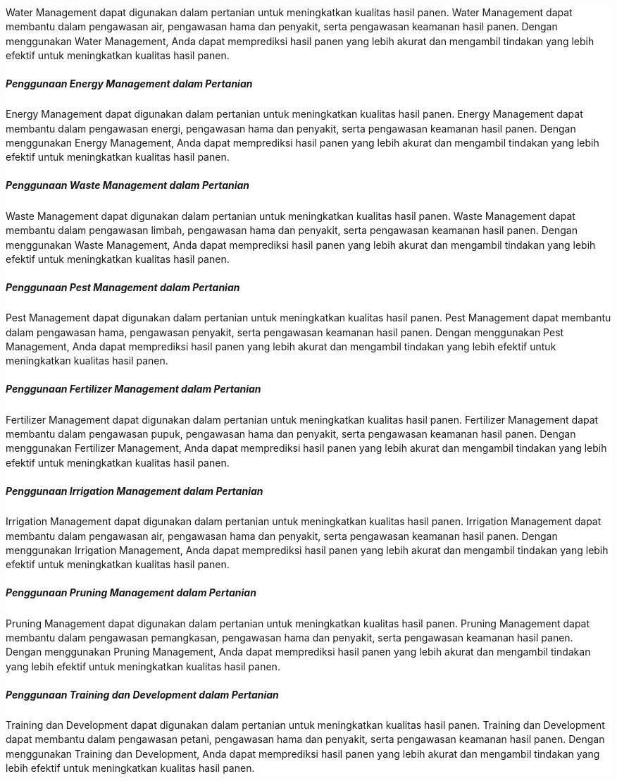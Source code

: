 Water Management dapat digunakan dalam pertanian untuk meningkatkan kualitas hasil panen. Water Management dapat membantu dalam pengawasan air, pengawasan hama dan penyakit, serta pengawasan keamanan hasil panen. Dengan menggunakan Water Management, Anda dapat memprediksi hasil panen yang lebih akurat dan mengambil tindakan yang lebih efektif untuk meningkatkan kualitas hasil panen.

##### Penggunaan Energy Management dalam Pertanian

Energy Management dapat digunakan dalam pertanian untuk meningkatkan kualitas hasil panen. Energy Management dapat membantu dalam pengawasan energi, pengawasan hama dan penyakit, serta pengawasan keamanan hasil panen. Dengan menggunakan Energy Management, Anda dapat memprediksi hasil panen yang lebih akurat dan mengambil tindakan yang lebih efektif untuk meningkatkan kualitas hasil panen.

##### Penggunaan Waste Management dalam Pertanian

Waste Management dapat digunakan dalam pertanian untuk meningkatkan kualitas hasil panen. Waste Management dapat membantu dalam pengawasan limbah, pengawasan hama dan penyakit, serta pengawasan keamanan hasil panen. Dengan menggunakan Waste Management, Anda dapat memprediksi hasil panen yang lebih akurat dan mengambil tindakan yang lebih efektif untuk meningkatkan kualitas hasil panen.

##### Penggunaan Pest Management dalam Pertanian

Pest Management dapat digunakan dalam pertanian untuk meningkatkan kualitas hasil panen. Pest Management dapat membantu dalam pengawasan hama, pengawasan penyakit, serta pengawasan keamanan hasil panen. Dengan menggunakan Pest Management, Anda dapat memprediksi hasil panen yang lebih akurat dan mengambil tindakan yang lebih efektif untuk meningkatkan kualitas hasil panen.

##### Penggunaan Fertilizer Management dalam Pertanian

Fertilizer Management dapat digunakan dalam pertanian untuk meningkatkan kualitas hasil panen. Fertilizer Management dapat membantu dalam pengawasan pupuk, pengawasan hama dan penyakit, serta pengawasan keamanan hasil panen. Dengan menggunakan Fertilizer Management, Anda dapat memprediksi hasil panen yang lebih akurat dan mengambil tindakan yang lebih efektif untuk meningkatkan kualitas hasil panen.

##### Penggunaan Irrigation Management dalam Pertanian

Irrigation Management dapat digunakan dalam pertanian untuk meningkatkan kualitas hasil panen. Irrigation Management dapat membantu dalam pengawasan air, pengawasan hama dan penyakit, serta pengawasan keamanan hasil panen. Dengan menggunakan Irrigation Management, Anda dapat memprediksi hasil panen yang lebih akurat dan mengambil tindakan yang lebih efektif untuk meningkatkan kualitas hasil panen.

##### Penggunaan Pruning Management dalam Pertanian

Pruning Management dapat digunakan dalam pertanian untuk meningkatkan kualitas hasil panen. Pruning Management dapat membantu dalam pengawasan pemangkasan, pengawasan hama dan penyakit, serta pengawasan keamanan hasil panen. Dengan menggunakan Pruning Management, Anda dapat memprediksi hasil panen yang lebih akurat dan mengambil tindakan yang lebih efektif untuk meningkatkan kualitas hasil panen.

##### Penggunaan Training dan Development dalam Pertanian

Training dan Development dapat digunakan dalam pertanian untuk meningkatkan kualitas hasil panen. Training dan Development dapat membantu dalam pengawasan petani, pengawasan hama dan penyakit, serta pengawasan keamanan hasil panen. Dengan menggunakan Training dan Development, Anda dapat memprediksi hasil panen yang lebih akurat dan mengambil tindakan yang lebih efektif untuk meningkatkan kualitas hasil panen.
